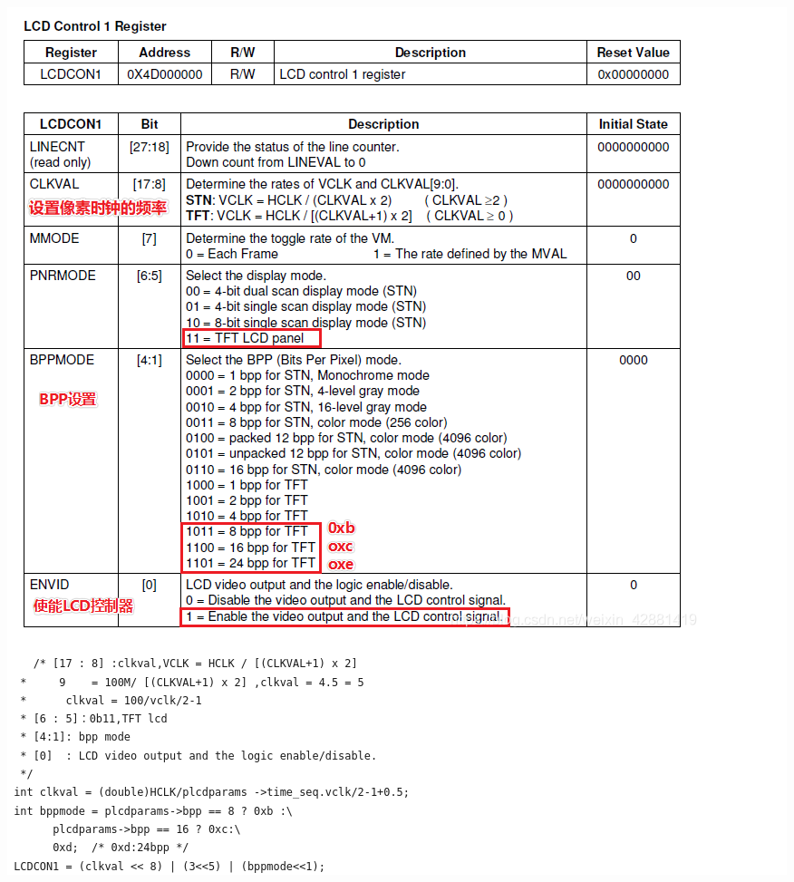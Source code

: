 ![img](img/12.png)

```
    /* [17 : 8] :clkval,VCLK = HCLK / [(CLKVAL+1) x 2]
  *     9    = 100M/ [(CLKVAL+1) x 2] ,clkval = 4.5 = 5
  *      clkval = 100/vclk/2-1
  * [6 : 5]：0b11,TFT lcd
  * [4:1]: bpp mode
  * [0]  : LCD video output and the logic enable/disable.
  */
 int clkval = (double)HCLK/plcdparams ->time_seq.vclk/2-1+0.5;
 int bppmode = plcdparams->bpp == 8 ? 0xb :\
       plcdparams->bpp == 16 ? 0xc:\
       0xd;  /* 0xd:24bpp */
 LCDCON1 = (clkval << 8) | (3<<5) | (bppmode<<1);
```
